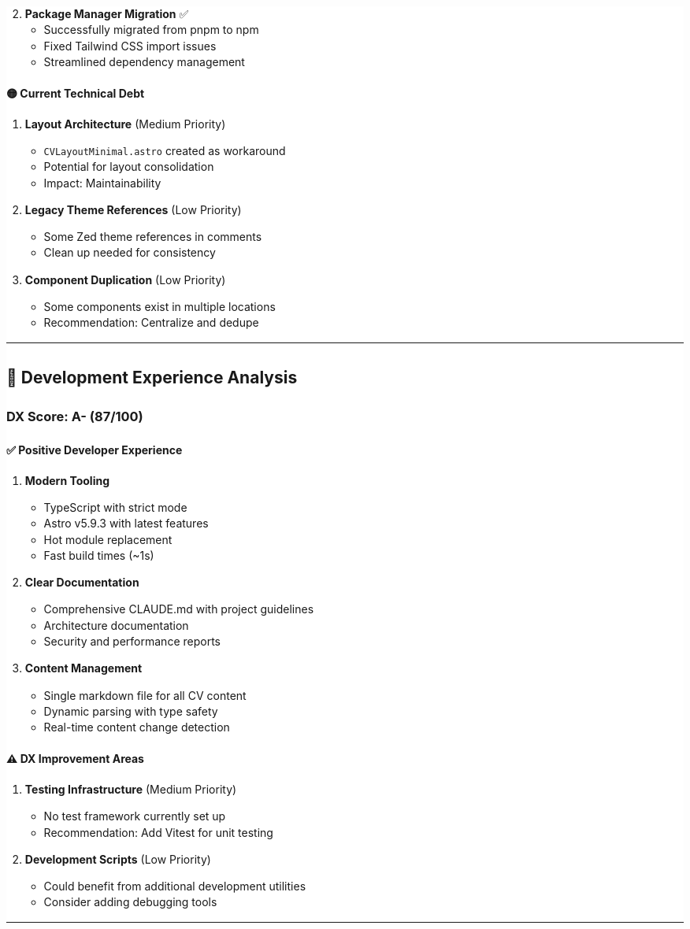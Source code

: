 2. **Package Manager Migration** ✅
   - Successfully migrated from pnpm to npm
   - Fixed Tailwind CSS import issues
   - Streamlined dependency management

#### 🟡 Current Technical Debt

1. **Layout Architecture** (Medium Priority)
   - `CVLayoutMinimal.astro` created as workaround
   - Potential for layout consolidation
   - Impact: Maintainability

2. **Legacy Theme References** (Low Priority)
   - Some Zed theme references in comments
   - Clean up needed for consistency

3. **Component Duplication** (Low Priority)
   - Some components exist in multiple locations
   - Recommendation: Centralize and dedupe

---

## 🔧 Development Experience Analysis

### DX Score: **A- (87/100)**

#### ✅ Positive Developer Experience

1. **Modern Tooling**
   - TypeScript with strict mode
   - Astro v5.9.3 with latest features
   - Hot module replacement
   - Fast build times (~1s)

2. **Clear Documentation**
   - Comprehensive CLAUDE.md with project guidelines
   - Architecture documentation
   - Security and performance reports

3. **Content Management**
   - Single markdown file for all CV content
   - Dynamic parsing with type safety
   - Real-time content change detection

#### ⚠️ DX Improvement Areas

1. **Testing Infrastructure** (Medium Priority)
   - No test framework currently set up
   - Recommendation: Add Vitest for unit testing

2. **Development Scripts** (Low Priority)
   - Could benefit from additional development utilities
   - Consider adding debugging tools

---
